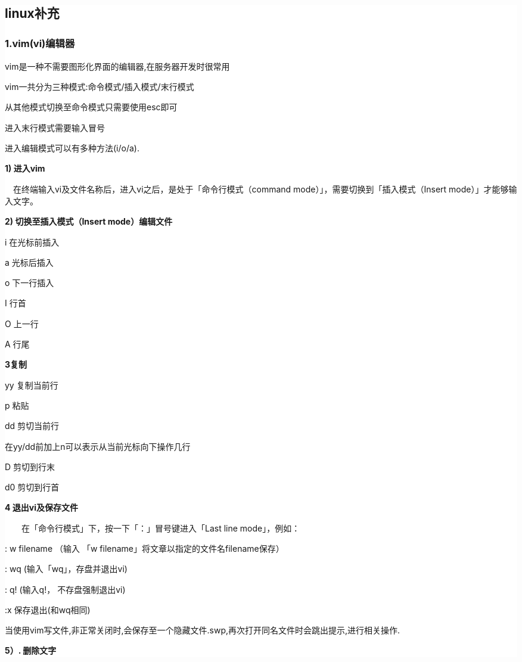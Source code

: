 

## linux补充

### 1.vim(vi)编辑器

vim是一种不需要图形化界面的编辑器,在服务器开发时很常用

vim一共分为三种模式:命令模式/插入模式/末行模式

从其他模式切换至命令模式只需要使用esc即可

进入末行模式需要输入冒号

进入编辑模式可以有多种方法(i/o/a).

**1) 进入vim**

   　在终端输入vi及文件名称后，进入vi之后，是处于「命令行模式（command mode）」，需要切换到「插入模式（Insert mode）」才能够输入文字。

**2) 切换至插入模式（Insert mode）编辑文件**

i 	在光标前插入

a	光标后插入

o	下一行插入	

I	  行首

O	上一行

A	行尾

**3复制**

yy 	 复制当前行

p	   粘贴

dd	 剪切当前行

在yy/dd前加上n可以表示从当前光标向下操作几行

D	剪切到行末

d0	剪切到行首

**4 退出vi及保存文件**

　　在「命令行模式」下，按一下「：」冒号键进入「Last line mode」，例如：

: w filename （输入 「w filename」将文章以指定的文件名filename保存）

: wq  	(输入「wq」，存盘并退出vi)

: q!  	  (输入q!， 不存盘强制退出vi)

:x		保存退出(和wq相同)

当使用vim写文件,非正常关闭时,会保存至一个隐藏文件.swp,再次打开同名文件时会跳出提示,进行相关操作.

**5）. 删除文字**
